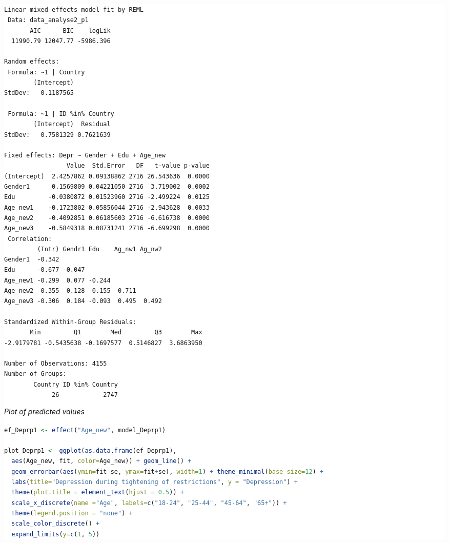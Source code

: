     Linear mixed-effects model fit by REML
     Data: data_analyse2_p1 
           AIC      BIC    logLik
      11990.79 12047.77 -5986.396
    
    Random effects:
     Formula: ~1 | Country
            (Intercept)
    StdDev:   0.1187565
    
     Formula: ~1 | ID %in% Country
            (Intercept)  Residual
    StdDev:   0.7581329 0.7621639
    
    Fixed effects: Depr ~ Gender + Edu + Age_new 
                     Value  Std.Error   DF   t-value p-value
    (Intercept)  2.4257862 0.09138862 2716 26.543636  0.0000
    Gender1      0.1569809 0.04221050 2716  3.719002  0.0002
    Edu         -0.0380872 0.01523960 2716 -2.499224  0.0125
    Age_new1    -0.1723802 0.05856044 2716 -2.943628  0.0033
    Age_new2    -0.4092851 0.06185603 2716 -6.616738  0.0000
    Age_new3    -0.5849318 0.08731241 2716 -6.699298  0.0000
     Correlation: 
             (Intr) Gendr1 Edu    Ag_nw1 Ag_nw2
    Gender1  -0.342                            
    Edu      -0.677 -0.047                     
    Age_new1 -0.299  0.077 -0.244              
    Age_new2 -0.355  0.128 -0.155  0.711       
    Age_new3 -0.306  0.184 -0.093  0.495  0.492
    
    Standardized Within-Group Residuals:
           Min         Q1        Med         Q3        Max 
    -2.9179781 -0.5435638 -0.1697577  0.5146827  3.6863950 
    
    Number of Observations: 4155
    Number of Groups: 
            Country ID %in% Country 
                 26            2747 

*Plot of predicted values*

``` r
ef_Deprp1 <- effect("Age_new", model_Deprp1)

plot_Deprp1 <- ggplot(as.data.frame(ef_Deprp1), 
  aes(Age_new, fit, color=Age_new)) + geom_line() + 
  geom_errorbar(aes(ymin=fit-se, ymax=fit+se), width=1) + theme_minimal(base_size=12) + 
  labs(title="Depression during tightening of restrictions", y = "Depression") +
  theme(plot.title = element_text(hjust = 0.5)) +
  scale_x_discrete(name ="Age", labels=c("18-24", "25-44", "45-64", "65+")) +
  theme(legend.position = "none") +                 
  scale_color_discrete() + 
  expand_limits(y=c(1, 5))
```
